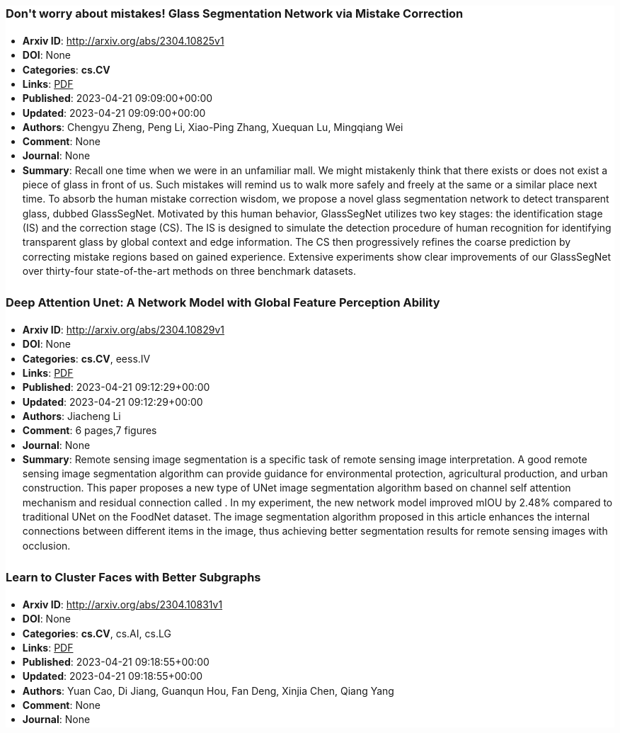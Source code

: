 

### Don't worry about mistakes! Glass Segmentation Network via Mistake Correction
- **Arxiv ID**: http://arxiv.org/abs/2304.10825v1
- **DOI**: None
- **Categories**: **cs.CV**
- **Links**: [PDF](http://arxiv.org/pdf/2304.10825v1)
- **Published**: 2023-04-21 09:09:00+00:00
- **Updated**: 2023-04-21 09:09:00+00:00
- **Authors**: Chengyu Zheng, Peng Li, Xiao-Ping Zhang, Xuequan Lu, Mingqiang Wei
- **Comment**: None
- **Journal**: None
- **Summary**: Recall one time when we were in an unfamiliar mall. We might mistakenly think that there exists or does not exist a piece of glass in front of us. Such mistakes will remind us to walk more safely and freely at the same or a similar place next time. To absorb the human mistake correction wisdom, we propose a novel glass segmentation network to detect transparent glass, dubbed GlassSegNet. Motivated by this human behavior, GlassSegNet utilizes two key stages: the identification stage (IS) and the correction stage (CS). The IS is designed to simulate the detection procedure of human recognition for identifying transparent glass by global context and edge information. The CS then progressively refines the coarse prediction by correcting mistake regions based on gained experience. Extensive experiments show clear improvements of our GlassSegNet over thirty-four state-of-the-art methods on three benchmark datasets.



### Deep Attention Unet: A Network Model with Global Feature Perception Ability
- **Arxiv ID**: http://arxiv.org/abs/2304.10829v1
- **DOI**: None
- **Categories**: **cs.CV**, eess.IV
- **Links**: [PDF](http://arxiv.org/pdf/2304.10829v1)
- **Published**: 2023-04-21 09:12:29+00:00
- **Updated**: 2023-04-21 09:12:29+00:00
- **Authors**: Jiacheng Li
- **Comment**: 6 pages,7 figures
- **Journal**: None
- **Summary**: Remote sensing image segmentation is a specific task of remote sensing image interpretation. A good remote sensing image segmentation algorithm can provide guidance for environmental protection, agricultural production, and urban construction. This paper proposes a new type of UNet image segmentation algorithm based on channel self attention mechanism and residual connection called . In my experiment, the new network model improved mIOU by 2.48% compared to traditional UNet on the FoodNet dataset. The image segmentation algorithm proposed in this article enhances the internal connections between different items in the image, thus achieving better segmentation results for remote sensing images with occlusion.



### Learn to Cluster Faces with Better Subgraphs
- **Arxiv ID**: http://arxiv.org/abs/2304.10831v1
- **DOI**: None
- **Categories**: **cs.CV**, cs.AI, cs.LG
- **Links**: [PDF](http://arxiv.org/pdf/2304.10831v1)
- **Published**: 2023-04-21 09:18:55+00:00
- **Updated**: 2023-04-21 09:18:55+00:00
- **Authors**: Yuan Cao, Di Jiang, Guanqun Hou, Fan Deng, Xinjia Chen, Qiang Yang
- **Comment**: None
- **Journal**: None